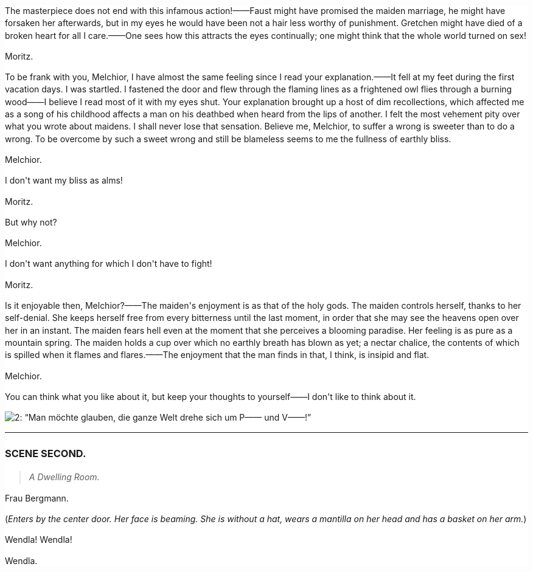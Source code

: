 The masterpiece does not end with this infamous action!——Faust might have promised the maiden marriage, he might have forsaken her afterwards, but in my eyes he would have been not a hair less worthy of punishment. Gretchen might have died of a broken heart for all I care.——One sees how this attracts the eyes continually; one might think that the whole world turned on sex!  

Moritz.  

To be frank with you, Melchior, I have almost the same feeling since I read your explanation.——It fell at my feet during the first vacation days. I was startled. I fastened the door and flew through the flaming lines as a frightened owl flies through a burning wood——I believe I read most of it with my eyes shut. Your explanation brought up a host of dim recollections, which affected me as a song of his childhood affects a man on his deathbed when heard from the lips of another. I felt the most vehement pity over what you wrote about maidens. I shall never lose that sensation. Believe me, Melchior, to suffer a wrong is sweeter than to do a wrong. To be overcome by such a sweet wrong and still be blameless seems to me the fullness of earthly bliss.

Melchior.  

I don't want my bliss as alms!

Moritz.  

But why not?

Melchior.  

I don't want anything for which I don't have to fight!

Moritz.  

Is it enjoyable then, Melchior?——The maiden's enjoyment is as that of the holy gods. The maiden controls herself, thanks to her self-denial. She keeps herself   free from every bitterness until the last moment, in order that she may see the heavens open over her in an instant. The maiden fears hell even at the moment that she perceives a blooming paradise. Her feeling is as pure as a mountain spring. The maiden holds a cup over which no earthly breath has blown as yet; a nectar chalice, the contents of which is spilled when it flames and flares.——The enjoyment that the man finds in that, I think, is insipid and flat.

Melchior.  

You can think what you like about it, but keep your thoughts to yourself——I don't like to think about it.

![2](#ref_2_1): “Man möchte glauben, die ganze Welt drehe sich um P—— und V——!”

---

### SCENE SECOND.

> _A Dwelling Room._

Frau Bergmann.  

(_Enters by the center door. Her face is beaming. She is without a hat, wears a mantilla on her head and has a basket on her arm._)

Wendla! Wendla!

Wendla.  
